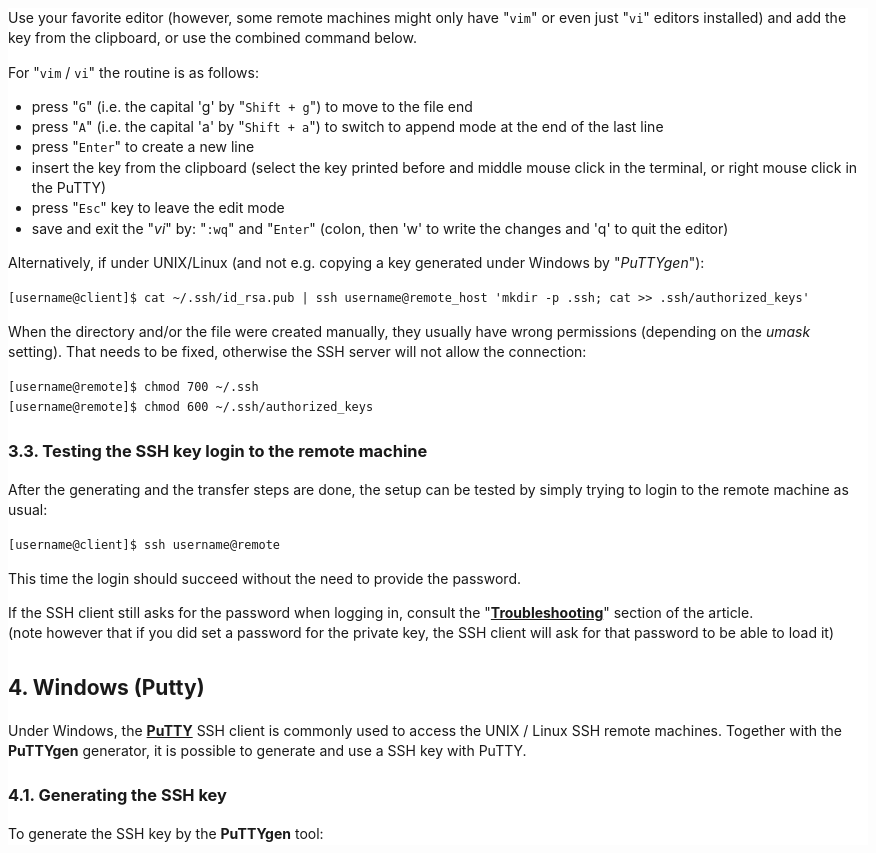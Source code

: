 Use your favorite editor (however, some remote machines might only have "`vim`" or even just "`vi`" editors installed) and add the key from the clipboard, or use the combined command below.

For "`vim` / `vi`" the routine is as follows:

- press "`G`" (i.e. the capital 'g' by "`Shift + g`") to move to the file end
- press "`A`" (i.e. the capital 'a' by "`Shift + a`") to switch to append mode at the end of the last line
- press "`Enter`" to create a new line
- insert the key from the clipboard (select the key printed before and middle mouse click in the terminal, or right mouse click in the PuTTY)
- press "`Esc`" key to leave the edit mode
- save and exit the "_vi_" by: "`:wq`" and "`Enter`" (colon, then 'w' to write the changes and 'q' to quit the editor)

Alternatively, if under UNIX/Linux (and not e.g. copying a key generated under Windows by "_PuTTYgen_"):

```
[username@client]$ cat ~/.ssh/id_rsa.pub | ssh username@remote_host 'mkdir -p .ssh; cat >> .ssh/authorized_keys' 
```

When the directory and/or the file were created manually, they usually have wrong permissions (depending on the _umask_ setting).
That needs to be fixed, otherwise the SSH server will not allow the connection:

```
[username@remote]$ chmod 700 ~/.ssh
[username@remote]$ chmod 600 ~/.ssh/authorized_keys
```

### 3.3. Testing the SSH key login to the remote machine

After the generating and the transfer steps are done, the setup can be tested by simply trying to login to the remote machine as usual:

```
[username@client]$ ssh username@remote
```

This time the login should succeed without the need to provide the password.

If the SSH client still asks for the password when logging in, consult the "**[Troubleshooting](#5-troubleshooting)**" section of the article.  
(note however that if you did set a password for the private key, the SSH client will ask for that password to be able to load it)

## 4. Windows (Putty)

Under Windows, the **[PuTTY](https://www.chiark.greenend.org.uk/~sgtatham/putty/latest.html)** SSH client is commonly used to access the UNIX / Linux SSH remote machines.
Together with the **PuTTYgen** generator, it is possible to generate and use a SSH key with PuTTY.

### 4.1. Generating the SSH key

To generate the SSH key by the **PuTTYgen** tool:
